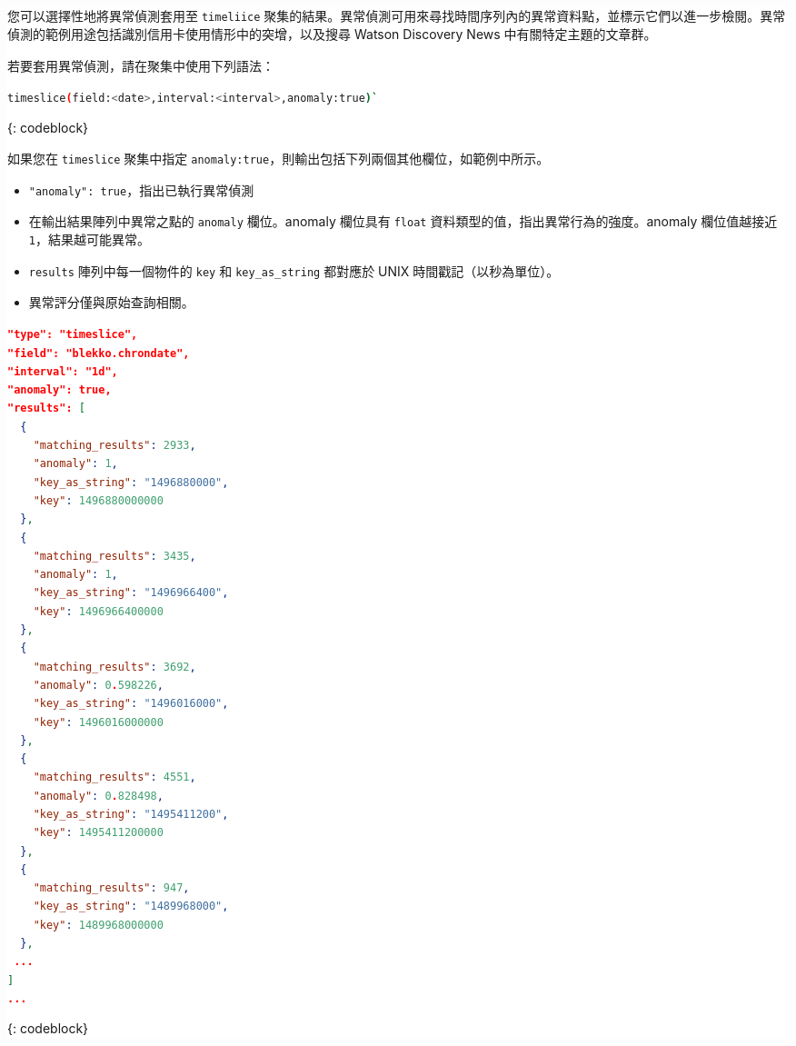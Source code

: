您可以選擇性地將異常偵測套用至 `timeliice` 聚集的結果。異常偵測可用來尋找時間序列內的異常資料點，並標示它們以進一步檢閱。異常偵測的範例用途包括識別信用卡使用情形中的突增，以及搜尋 Watson Discovery News 中有關特定主題的文章群。

若要套用異常偵測，請在聚集中使用下列語法：

```bash
timeslice(field:<date>,interval:<interval>,anomaly:true)`
```
{: codeblock}

如果您在 `timeslice` 聚集中指定 `anomaly:true`，則輸出包括下列兩個其他欄位，如範例中所示。

  - `"anomaly": true`，指出已執行異常偵測
  - 在輸出結果陣列中異常之點的 `anomaly` 欄位。anomaly 欄位具有 `float` 資料類型的值，指出異常行為的強度。anomaly 欄位值越接近 `1`，結果越可能異常。

  - `results` 陣列中每一個物件的 `key` 和 `key_as_string` 都對應於 UNIX 時間戳記（以秒為單位）。
  - 異常評分僅與原始查詢相關。

```json
"type": "timeslice",
"field": "blekko.chrondate",
"interval": "1d",
"anomaly": true,
"results": [
  {
    "matching_results": 2933,
    "anomaly": 1,
    "key_as_string": "1496880000",
    "key": 1496880000000
  },
  {
    "matching_results": 3435,
    "anomaly": 1,
    "key_as_string": "1496966400",
    "key": 1496966400000
  },
  {
    "matching_results": 3692,
    "anomaly": 0.598226,
    "key_as_string": "1496016000",
    "key": 1496016000000
  },
  {
    "matching_results": 4551,
    "anomaly": 0.828498,
    "key_as_string": "1495411200",
    "key": 1495411200000
  },
  {
    "matching_results": 947,
    "key_as_string": "1489968000",
    "key": 1489968000000
  },
 ...
]
...
```
{: codeblock}
